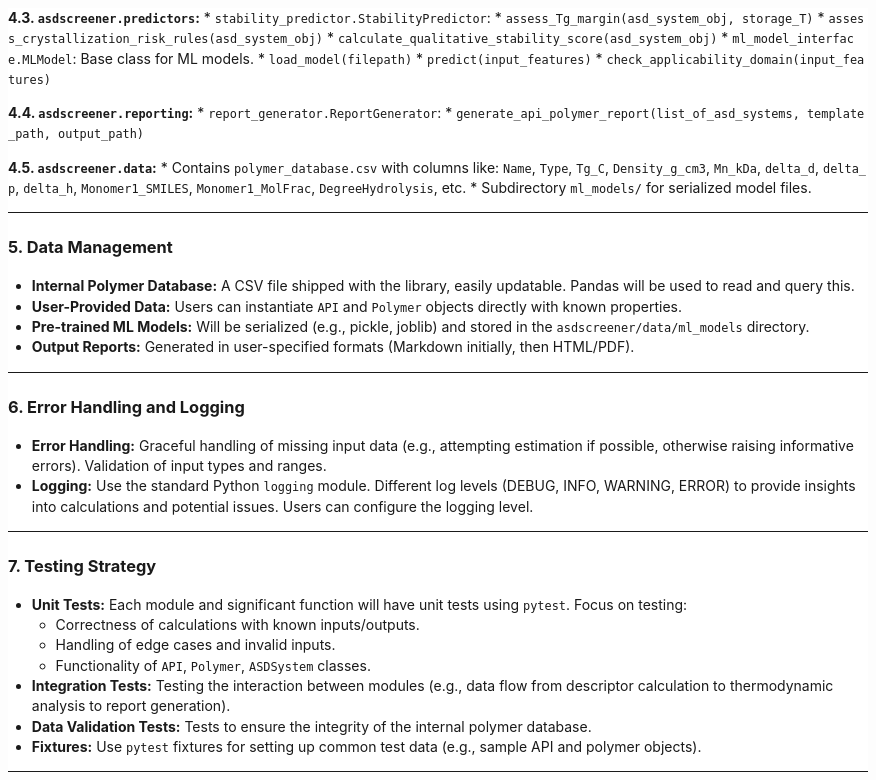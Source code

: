**4.3. `asdscreener.predictors`:**
    *   `stability_predictor.StabilityPredictor`:
        *   `assess_Tg_margin(asd_system_obj, storage_T)`
        *   `assess_crystallization_risk_rules(asd_system_obj)`
        *   `calculate_qualitative_stability_score(asd_system_obj)`
    *   `ml_model_interface.MLModel`: Base class for ML models.
        *   `load_model(filepath)`
        *   `predict(input_features)`
        *   `check_applicability_domain(input_features)`

**4.4. `asdscreener.reporting`:**
    *   `report_generator.ReportGenerator`:
        *   `generate_api_polymer_report(list_of_asd_systems, template_path, output_path)`

**4.5. `asdscreener.data`:**
    *   Contains `polymer_database.csv` with columns like: `Name`, `Type`, `Tg_C`, `Density_g_cm3`, `Mn_kDa`, `delta_d`, `delta_p`, `delta_h`, `Monomer1_SMILES`, `Monomer1_MolFrac`, `DegreeHydrolysis`, etc.
    *   Subdirectory `ml_models/` for serialized model files.

---

### 5. Data Management

*   **Internal Polymer Database:** A CSV file shipped with the library, easily updatable. Pandas will be used to read and query this.
*   **User-Provided Data:** Users can instantiate `API` and `Polymer` objects directly with known properties.
*   **Pre-trained ML Models:** Will be serialized (e.g., pickle, joblib) and stored in the `asdscreener/data/ml_models` directory.
*   **Output Reports:** Generated in user-specified formats (Markdown initially, then HTML/PDF).

---

### 6. Error Handling and Logging

*   **Error Handling:** Graceful handling of missing input data (e.g., attempting estimation if possible, otherwise raising informative errors). Validation of input types and ranges.
*   **Logging:** Use the standard Python `logging` module. Different log levels (DEBUG, INFO, WARNING, ERROR) to provide insights into calculations and potential issues. Users can configure the logging level.

---

### 7. Testing Strategy

*   **Unit Tests:** Each module and significant function will have unit tests using `pytest`. Focus on testing:
    *   Correctness of calculations with known inputs/outputs.
    *   Handling of edge cases and invalid inputs.
    *   Functionality of `API`, `Polymer`, `ASDSystem` classes.
*   **Integration Tests:** Testing the interaction between modules (e.g., data flow from descriptor calculation to thermodynamic analysis to report generation).
*   **Data Validation Tests:** Tests to ensure the integrity of the internal polymer database.
*   **Fixtures:** Use `pytest` fixtures for setting up common test data (e.g., sample API and polymer objects).

---